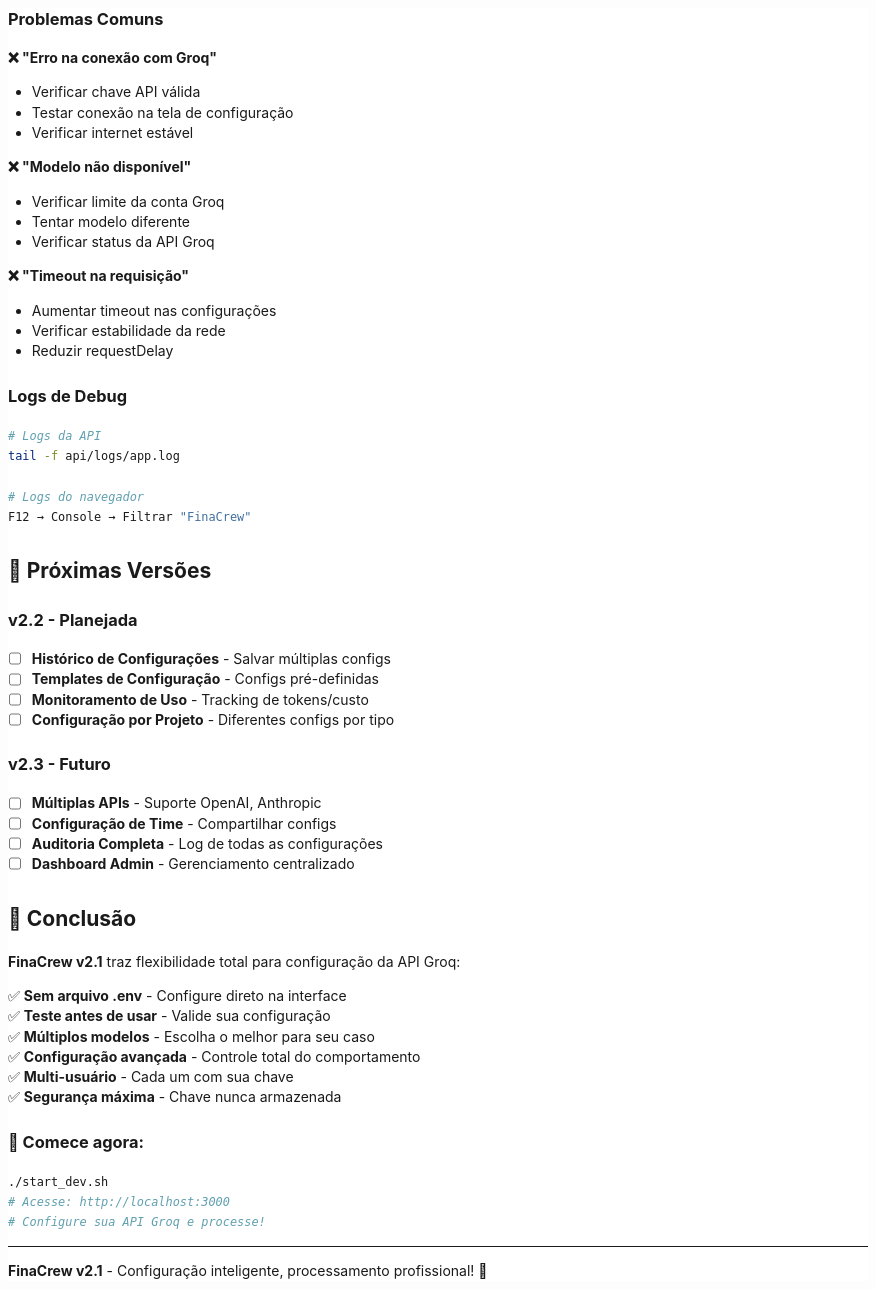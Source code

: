 ### Problemas Comuns

**❌ "Erro na conexão com Groq"**
- Verificar chave API válida
- Testar conexão na tela de configuração
- Verificar internet estável

**❌ "Modelo não disponível"**
- Verificar limite da conta Groq
- Tentar modelo diferente
- Verificar status da API Groq

**❌ "Timeout na requisição"**
- Aumentar timeout nas configurações
- Verificar estabilidade da rede
- Reduzir requestDelay

### Logs de Debug
```bash
# Logs da API
tail -f api/logs/app.log

# Logs do navegador
F12 → Console → Filtrar "FinaCrew"
```

## 🎯 Próximas Versões

### v2.2 - Planejada
- [ ] **Histórico de Configurações** - Salvar múltiplas configs
- [ ] **Templates de Configuração** - Configs pré-definidas
- [ ] **Monitoramento de Uso** - Tracking de tokens/custo
- [ ] **Configuração por Projeto** - Diferentes configs por tipo

### v2.3 - Futuro
- [ ] **Múltiplas APIs** - Suporte OpenAI, Anthropic
- [ ] **Configuração de Time** - Compartilhar configs
- [ ] **Auditoria Completa** - Log de todas as configurações
- [ ] **Dashboard Admin** - Gerenciamento centralizado

## 🎉 Conclusão

**FinaCrew v2.1** traz flexibilidade total para configuração da API Groq:

✅ **Sem arquivo .env** - Configure direto na interface  
✅ **Teste antes de usar** - Valide sua configuração  
✅ **Múltiplos modelos** - Escolha o melhor para seu caso  
✅ **Configuração avançada** - Controle total do comportamento  
✅ **Multi-usuário** - Cada um com sua chave  
✅ **Segurança máxima** - Chave nunca armazenada  

### 🚀 Comece agora:
```bash
./start_dev.sh
# Acesse: http://localhost:3000
# Configure sua API Groq e processe!
```

---

**FinaCrew v2.1** - Configuração inteligente, processamento profissional! 🎯